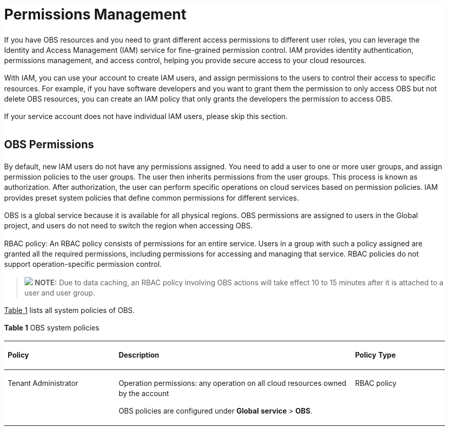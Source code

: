 # Permissions Management<a name="obs_03_0045"></a>

If you have OBS resources and you need to grant different access permissions to different user roles, you can leverage the Identity and Access Management \(IAM\) service for fine-grained permission control. IAM provides identity authentication, permissions management, and access control, helping you provide secure access to your cloud resources.

With IAM, you can use your account to create IAM users, and assign permissions to the users to control their access to specific resources. For example, if you have software developers and you want to grant them the permission to only access OBS but not delete OBS resources, you can create an IAM policy that only grants the developers the permission to access OBS.

If your service account does not have individual IAM users, please skip this section.

## OBS Permissions<a name="section9905344171915"></a>

By default, new IAM users do not have any permissions assigned. You need to add a user to one or more user groups, and assign permission policies to the user groups. The user then inherits permissions from the user groups. This process is known as authorization. After authorization, the user can perform specific operations on cloud services based on permission policies. IAM provides preset system policies that define common permissions for different services.

OBS is a global service because it is available for all physical regions. OBS permissions are assigned to users in the Global project, and users do not need to switch the region when accessing OBS.

RBAC policy: An RBAC policy consists of permissions for an entire service. Users in a group with such a policy assigned are granted all the required permissions, including permissions for accessing and managing that service. RBAC policies do not support operation-specific permission control.

>![](public_sys-resources/icon-note.gif) **NOTE:** 
>Due to data caching, an RBAC policy involving OBS actions will take effect 10 to 15 minutes after it is attached to a user and user group.

[Table 1](#table358116162418)  lists all system policies of OBS.

**Table  1**  OBS system policies

<a name="table358116162418"></a>
<table><thead align="left"><tr id="row175981662412"><th class="cellrowborder" valign="top" width="25.16251625162516%" id="mcps1.2.4.1.1"><p id="p15751162118241"><a name="p15751162118241"></a><a name="p15751162118241"></a>Policy</p>
</th>
<th class="cellrowborder" valign="top" width="53.63536353635363%" id="mcps1.2.4.1.2"><p id="p575202118246"><a name="p575202118246"></a><a name="p575202118246"></a>Description</p>
</th>
<th class="cellrowborder" valign="top" width="21.202120212021203%" id="mcps1.2.4.1.3"><p id="p2075272162417"><a name="p2075272162417"></a><a name="p2075272162417"></a>Policy Type</p>
</th>
</tr>
</thead>
<tbody><tr id="row185915168243"><td class="cellrowborder" valign="top" width="25.16251625162516%" headers="mcps1.2.4.1.1 "><p id="p1955018391441"><a name="p1955018391441"></a><a name="p1955018391441"></a>Tenant Administrator</p>
</td>
<td class="cellrowborder" valign="top" width="53.63536353635363%" headers="mcps1.2.4.1.2 "><p id="p2098032784834"><a name="p2098032784834"></a><a name="p2098032784834"></a>Operation permissions: any operation on all cloud resources owned by the account</p>
<p id="p1572511180216"><a name="p1572511180216"></a><a name="p1572511180216"></a>OBS policies are configured under <strong id="b1065312263712"><a name="b1065312263712"></a><a name="b1065312263712"></a>Global service</strong> &gt; <strong id="b1410043533719"><a name="b1410043533719"></a><a name="b1410043533719"></a>OBS</strong>.</p>
</td>
<td class="cellrowborder" valign="top" width="21.202120212021203%" headers="mcps1.2.4.1.3 "><p id="p559161618249"><a name="p559161618249"></a><a name="p559161618249"></a>RBAC policy</p>
</td>
</tr>